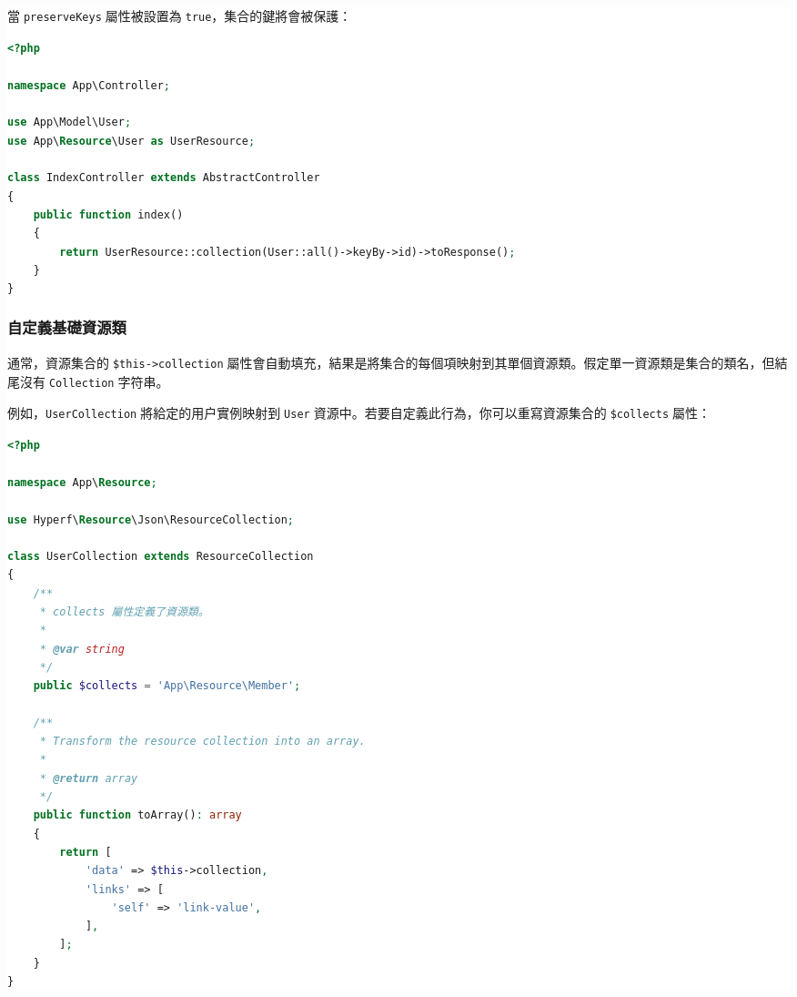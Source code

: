當 `preserveKeys` 屬性被設置為 `true`，集合的鍵將會被保護：

```php
<?php

namespace App\Controller;

use App\Model\User;
use App\Resource\User as UserResource;

class IndexController extends AbstractController
{
    public function index()
    {
        return UserResource::collection(User::all()->keyBy->id)->toResponse();
    }
}

```

### 自定義基礎資源類

通常，資源集合的 `$this->collection` 屬性會自動填充，結果是將集合的每個項映射到其單個資源類。假定單一資源類是集合的類名，但結尾沒有 `Collection` 字符串。

例如，`UserCollection` 將給定的用户實例映射到 `User` 資源中。若要自定義此行為，你可以重寫資源集合的 `$collects` 屬性：

```php
<?php

namespace App\Resource;

use Hyperf\Resource\Json\ResourceCollection;

class UserCollection extends ResourceCollection
{
    /**
     * collects 屬性定義了資源類。
     *
     * @var string
     */
    public $collects = 'App\Resource\Member';

    /**
     * Transform the resource collection into an array.
     *
     * @return array
     */
    public function toArray(): array
    {
        return [
            'data' => $this->collection,
            'links' => [
                'self' => 'link-value',
            ],
        ];
    }
}

```
